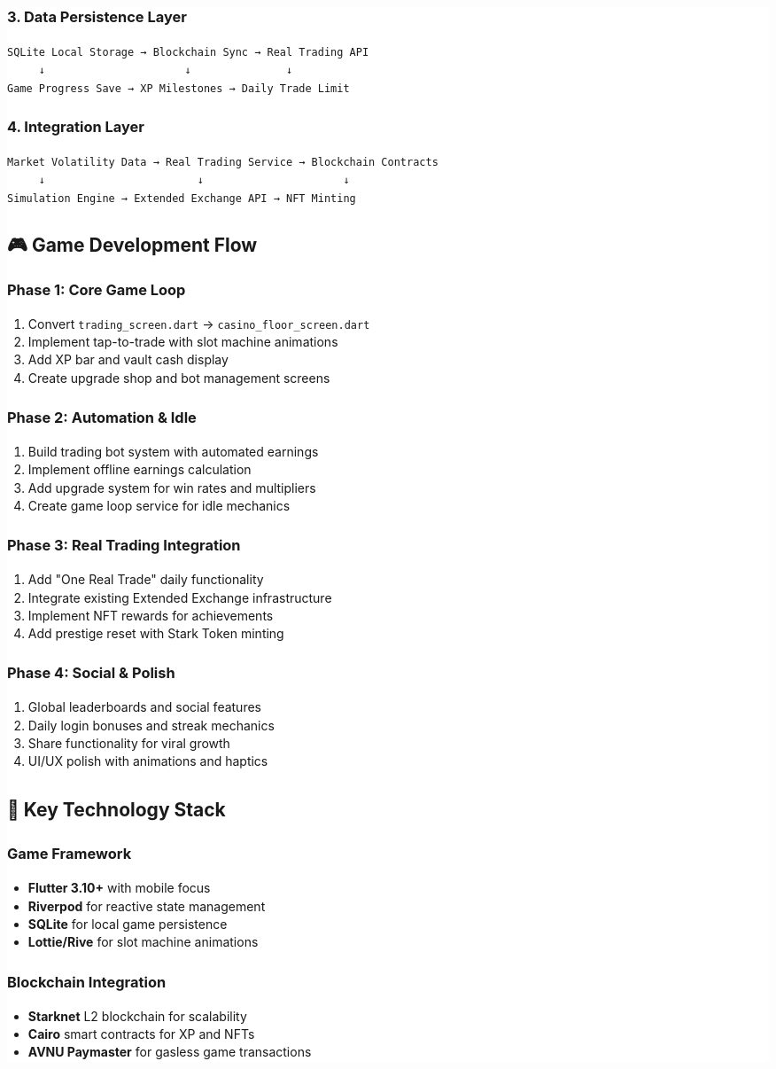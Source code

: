 ### **3. Data Persistence Layer**
```
SQLite Local Storage → Blockchain Sync → Real Trading API
     ↓                      ↓               ↓
Game Progress Save → XP Milestones → Daily Trade Limit
```

### **4. Integration Layer**
```
Market Volatility Data → Real Trading Service → Blockchain Contracts
     ↓                        ↓                      ↓
Simulation Engine → Extended Exchange API → NFT Minting
```

## 🎮 Game Development Flow

### **Phase 1: Core Game Loop**
1. Convert `trading_screen.dart` → `casino_floor_screen.dart`
2. Implement tap-to-trade with slot machine animations
3. Add XP bar and vault cash display
4. Create upgrade shop and bot management screens

### **Phase 2: Automation & Idle**
1. Build trading bot system with automated earnings
2. Implement offline earnings calculation
3. Add upgrade system for win rates and multipliers
4. Create game loop service for idle mechanics

### **Phase 3: Real Trading Integration**
1. Add "One Real Trade" daily functionality
2. Integrate existing Extended Exchange infrastructure
3. Implement NFT rewards for achievements
4. Add prestige reset with Stark Token minting

### **Phase 4: Social & Polish**
1. Global leaderboards and social features
2. Daily login bonuses and streak mechanics
3. Share functionality for viral growth
4. UI/UX polish with animations and haptics

## 🔧 Key Technology Stack

### **Game Framework**
- **Flutter 3.10+** with mobile focus
- **Riverpod** for reactive state management
- **SQLite** for local game persistence
- **Lottie/Rive** for slot machine animations

### **Blockchain Integration**
- **Starknet** L2 blockchain for scalability
- **Cairo** smart contracts for XP and NFTs
- **AVNU Paymaster** for gasless game transactions
